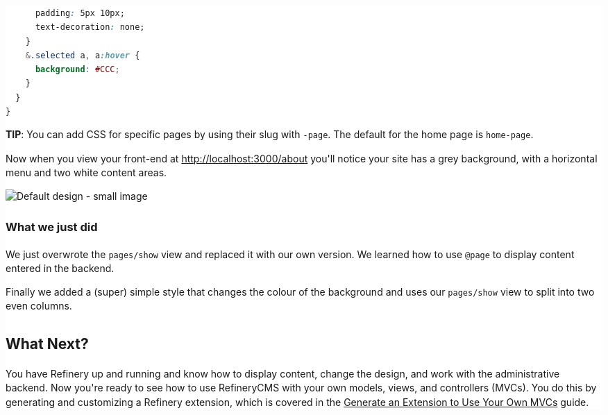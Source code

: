 ```css
      padding: 5px 10px;
      text-decoration: none;
    }
    &.selected a, a:hover {
      background: #CCC;
    }
  }
}
```

__TIP__: You can add CSS for specific pages by using their slug with `-page`. The default for the home page is `home-page`.

Now when you view your front-end at <http://localhost:3000/about> you'll notice your site has a grey background, with a horizontal menu and two white content areas.

![Default design - small image](https://www.refinerycms.com/system/images/W1siZiIsIjIwMTAvMTIvMDIvMTRfMjRfNTFfMjI3X2RlZmF1bHRfZGVzaWduX3NtYWxsLnBuZyJdXQ/default-design-small.png?sha=84c3f6a40328b9a6)

### What we just did

We just overwrote the `pages/show` view and replaced it with our own version. We learned how to use `@page` to display content entered in the backend.

Finally we added a (super) simple style that changes the colour of the background and uses our `pages/show` view to split into two even columns.

## What Next?

You have Refinery up and running and know how to display content, change the design, and work with the administrative backend. Now you're ready to see how to use RefineryCMS with your own models, views, and controllers (MVCs). You do this by generating and customizing a Refinery extension, which is covered in the [Generate an Extension to Use Your Own MVCs](/guides/generate-an-extension-to-use-your-mvcs) guide.
